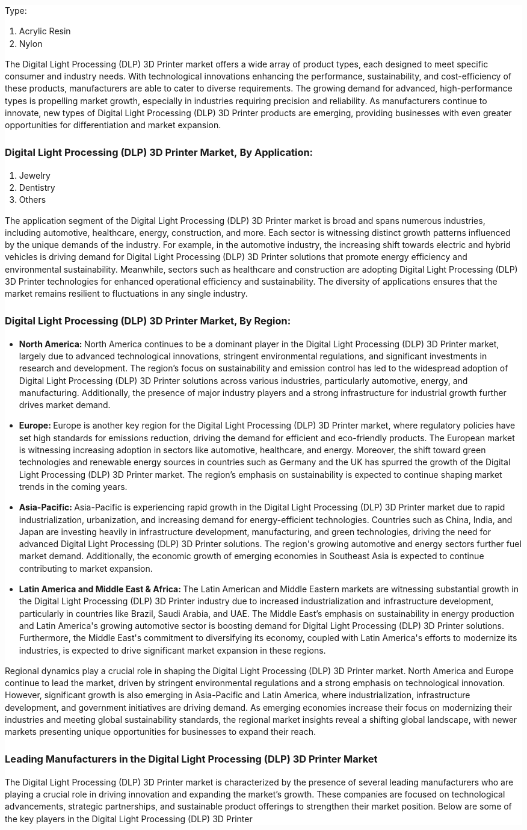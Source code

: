 Type:<br /></strong></h3><ol><li>Acrylic Resin<li> Nylon</li></ol><p>The Digital Light Processing (DLP) 3D Printer market offers a wide array of product types, each designed to meet specific consumer and industry needs. With technological innovations enhancing the performance, sustainability, and cost-efficiency of these products, manufacturers are able to cater to diverse requirements. The growing demand for advanced, high-performance types is propelling market growth, especially in industries requiring precision and reliability. As manufacturers continue to innovate, new types of Digital Light Processing (DLP) 3D Printer products are emerging, providing businesses with even greater opportunities for differentiation and market expansion.</p><h3>Digital Light Processing (DLP) 3D Printer Market,&nbsp;By Application:</h3><ol><li>Jewelry<li> Dentistry<li> Others</li></ol><p>The application segment of the Digital Light Processing (DLP) 3D Printer market is broad and spans numerous industries, including automotive, healthcare, energy, construction, and more. Each sector is witnessing distinct growth patterns influenced by the unique demands of the industry. For example, in the automotive industry, the increasing shift towards electric and hybrid vehicles is driving demand for Digital Light Processing (DLP) 3D Printer solutions that promote energy efficiency and environmental sustainability. Meanwhile, sectors such as healthcare and construction are adopting Digital Light Processing (DLP) 3D Printer technologies for enhanced operational efficiency and sustainability. The diversity of applications ensures that the market remains resilient to fluctuations in any single industry.</p><h3>Digital Light Processing (DLP) 3D Printer Market, By Region:</h3><ul><li><p><strong>North America:&nbsp;</strong>North America continues to be a dominant player in the Digital Light Processing (DLP) 3D Printer market, largely due to advanced technological innovations, stringent environmental regulations, and significant investments in research and development. The region&rsquo;s focus on sustainability and emission control has led to the widespread adoption of Digital Light Processing (DLP) 3D Printer solutions across various industries, particularly automotive, energy, and manufacturing. Additionally, the presence of major industry players and a strong infrastructure for industrial growth further drives market demand.</p></li><li><p><strong><strong>Europe:&nbsp;</strong></strong>Europe is another key region for the Digital Light Processing (DLP) 3D Printer market, where regulatory policies have set high standards for emissions reduction, driving the demand for efficient and eco-friendly products. The European market is witnessing increasing adoption in sectors like automotive, healthcare, and energy. Moreover, the shift toward green technologies and renewable energy sources in countries such as Germany and the UK has spurred the growth of the Digital Light Processing (DLP) 3D Printer market. The region&rsquo;s emphasis on sustainability is expected to continue shaping market trends in the coming years.</p></li><li><p><strong><strong>Asia-Pacific:&nbsp;</strong></strong>Asia-Pacific is experiencing rapid growth in the Digital Light Processing (DLP) 3D Printer market due to rapid industrialization, urbanization, and increasing demand for energy-efficient technologies. Countries such as China, India, and Japan are investing heavily in infrastructure development, manufacturing, and green technologies, driving the need for advanced Digital Light Processing (DLP) 3D Printer solutions. The region's growing automotive and energy sectors further fuel market demand. Additionally, the economic growth of emerging economies in Southeast Asia is expected to continue contributing to market expansion.</p></li><li><p><strong><strong>Latin America and Middle East &amp; Africa:&nbsp;</strong></strong>The Latin American and Middle Eastern markets are witnessing substantial growth in the Digital Light Processing (DLP) 3D Printer industry due to increased industrialization and infrastructure development, particularly in countries like Brazil, Saudi Arabia, and UAE. The Middle East&rsquo;s emphasis on sustainability in energy production and Latin America's growing automotive sector is boosting demand for Digital Light Processing (DLP) 3D Printer solutions. Furthermore, the Middle East's commitment to diversifying its economy, coupled with Latin America's efforts to modernize its industries, is expected to drive significant market expansion in these regions.</p></li></ul><p>Regional dynamics play a crucial role in shaping the Digital Light Processing (DLP) 3D Printer market. North America and Europe continue to lead the market, driven by stringent environmental regulations and a strong emphasis on technological innovation. However, significant growth is also emerging in Asia-Pacific and Latin America, where industrialization, infrastructure development, and government initiatives are driving demand. As emerging economies increase their focus on modernizing their industries and meeting global sustainability standards, the regional market insights reveal a shifting global landscape, with newer markets presenting unique opportunities for businesses to expand their reach.</p><h3><strong>Leading Manufacturers in the Digital Light Processing (DLP) 3D Printer Market</strong></h3><p>The Digital Light Processing (DLP) 3D Printer market is characterized by the presence of several leading manufacturers who are playing a crucial role in driving innovation and expanding the market&rsquo;s growth. These companies are focused on technological advancements, strategic partnerships, and sustainable product offerings to strengthen their market position. Below are some of the key players in the Digital Light Processing (DLP) 3D Printer